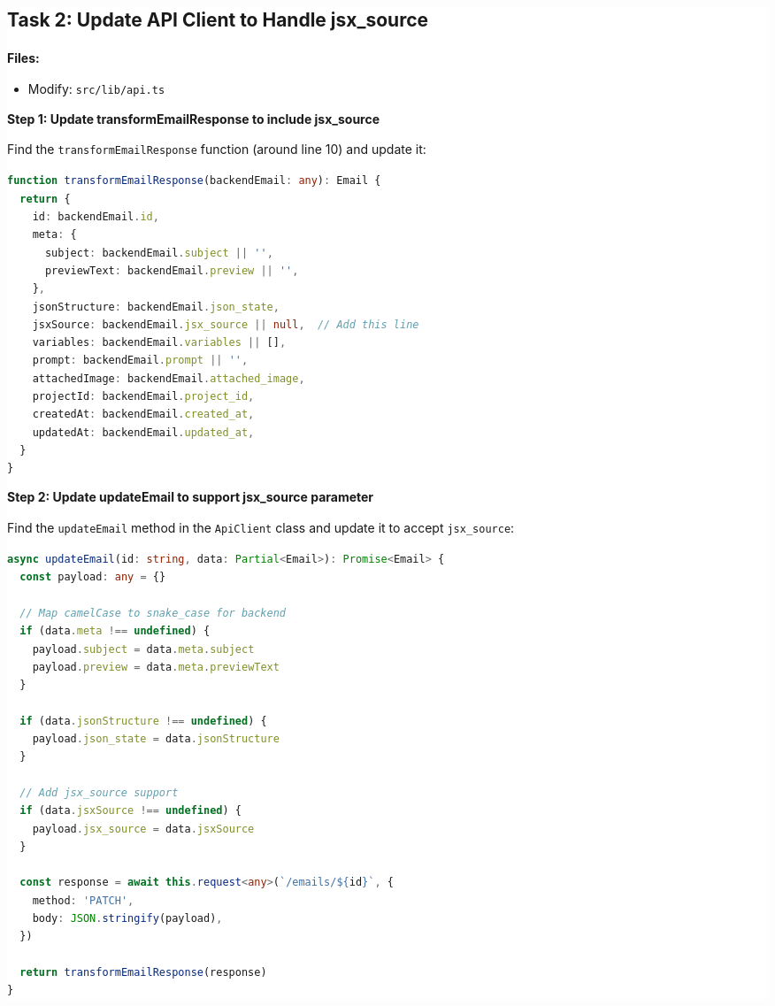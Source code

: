 
## Task 2: Update API Client to Handle jsx_source

**Files:**
- Modify: `src/lib/api.ts`

**Step 1: Update transformEmailResponse to include jsx_source**

Find the `transformEmailResponse` function (around line 10) and update it:

```typescript
function transformEmailResponse(backendEmail: any): Email {
  return {
    id: backendEmail.id,
    meta: {
      subject: backendEmail.subject || '',
      previewText: backendEmail.preview || '',
    },
    jsonStructure: backendEmail.json_state,
    jsxSource: backendEmail.jsx_source || null,  // Add this line
    variables: backendEmail.variables || [],
    prompt: backendEmail.prompt || '',
    attachedImage: backendEmail.attached_image,
    projectId: backendEmail.project_id,
    createdAt: backendEmail.created_at,
    updatedAt: backendEmail.updated_at,
  }
}
```

**Step 2: Update updateEmail to support jsx_source parameter**

Find the `updateEmail` method in the `ApiClient` class and update it to accept `jsx_source`:

```typescript
async updateEmail(id: string, data: Partial<Email>): Promise<Email> {
  const payload: any = {}

  // Map camelCase to snake_case for backend
  if (data.meta !== undefined) {
    payload.subject = data.meta.subject
    payload.preview = data.meta.previewText
  }

  if (data.jsonStructure !== undefined) {
    payload.json_state = data.jsonStructure
  }

  // Add jsx_source support
  if (data.jsxSource !== undefined) {
    payload.jsx_source = data.jsxSource
  }

  const response = await this.request<any>(`/emails/${id}`, {
    method: 'PATCH',
    body: JSON.stringify(payload),
  })

  return transformEmailResponse(response)
}
```
